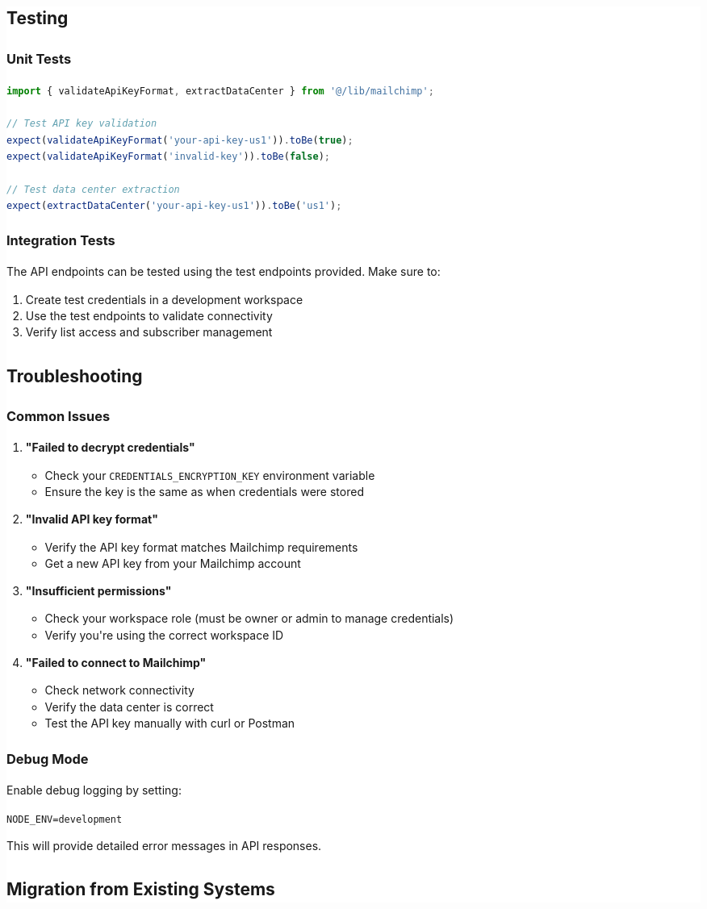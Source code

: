 ## Testing

### Unit Tests

```typescript
import { validateApiKeyFormat, extractDataCenter } from '@/lib/mailchimp';

// Test API key validation
expect(validateApiKeyFormat('your-api-key-us1')).toBe(true);
expect(validateApiKeyFormat('invalid-key')).toBe(false);

// Test data center extraction
expect(extractDataCenter('your-api-key-us1')).toBe('us1');
```

### Integration Tests

The API endpoints can be tested using the test endpoints provided. Make sure to:
1. Create test credentials in a development workspace
2. Use the test endpoints to validate connectivity
3. Verify list access and subscriber management

## Troubleshooting

### Common Issues

1. **"Failed to decrypt credentials"**
   - Check your `CREDENTIALS_ENCRYPTION_KEY` environment variable
   - Ensure the key is the same as when credentials were stored

2. **"Invalid API key format"**
   - Verify the API key format matches Mailchimp requirements
   - Get a new API key from your Mailchimp account

3. **"Insufficient permissions"**
   - Check your workspace role (must be owner or admin to manage credentials)
   - Verify you're using the correct workspace ID

4. **"Failed to connect to Mailchimp"**
   - Check network connectivity
   - Verify the data center is correct
   - Test the API key manually with curl or Postman

### Debug Mode

Enable debug logging by setting:
```env
NODE_ENV=development
```

This will provide detailed error messages in API responses.

## Migration from Existing Systems
